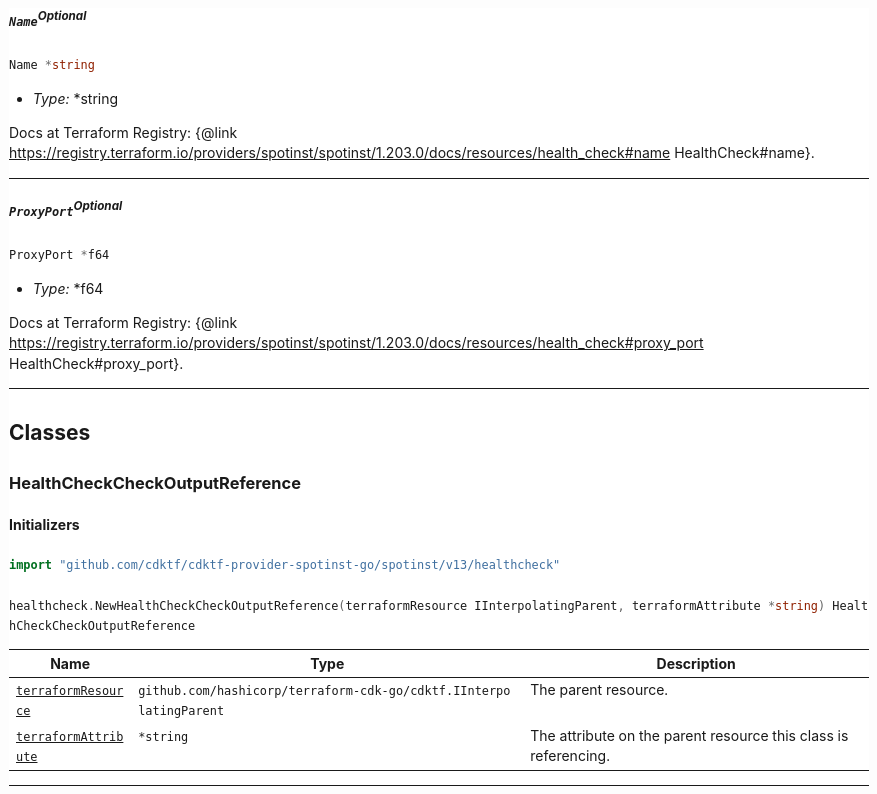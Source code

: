 
##### `Name`<sup>Optional</sup> <a name="Name" id="@cdktf/provider-spotinst.healthCheck.HealthCheckConfig.property.name"></a>

```go
Name *string
```

- *Type:* *string

Docs at Terraform Registry: {@link https://registry.terraform.io/providers/spotinst/spotinst/1.203.0/docs/resources/health_check#name HealthCheck#name}.

---

##### `ProxyPort`<sup>Optional</sup> <a name="ProxyPort" id="@cdktf/provider-spotinst.healthCheck.HealthCheckConfig.property.proxyPort"></a>

```go
ProxyPort *f64
```

- *Type:* *f64

Docs at Terraform Registry: {@link https://registry.terraform.io/providers/spotinst/spotinst/1.203.0/docs/resources/health_check#proxy_port HealthCheck#proxy_port}.

---

## Classes <a name="Classes" id="Classes"></a>

### HealthCheckCheckOutputReference <a name="HealthCheckCheckOutputReference" id="@cdktf/provider-spotinst.healthCheck.HealthCheckCheckOutputReference"></a>

#### Initializers <a name="Initializers" id="@cdktf/provider-spotinst.healthCheck.HealthCheckCheckOutputReference.Initializer"></a>

```go
import "github.com/cdktf/cdktf-provider-spotinst-go/spotinst/v13/healthcheck"

healthcheck.NewHealthCheckCheckOutputReference(terraformResource IInterpolatingParent, terraformAttribute *string) HealthCheckCheckOutputReference
```

| **Name** | **Type** | **Description** |
| --- | --- | --- |
| <code><a href="#@cdktf/provider-spotinst.healthCheck.HealthCheckCheckOutputReference.Initializer.parameter.terraformResource">terraformResource</a></code> | <code>github.com/hashicorp/terraform-cdk-go/cdktf.IInterpolatingParent</code> | The parent resource. |
| <code><a href="#@cdktf/provider-spotinst.healthCheck.HealthCheckCheckOutputReference.Initializer.parameter.terraformAttribute">terraformAttribute</a></code> | <code>*string</code> | The attribute on the parent resource this class is referencing. |

---
